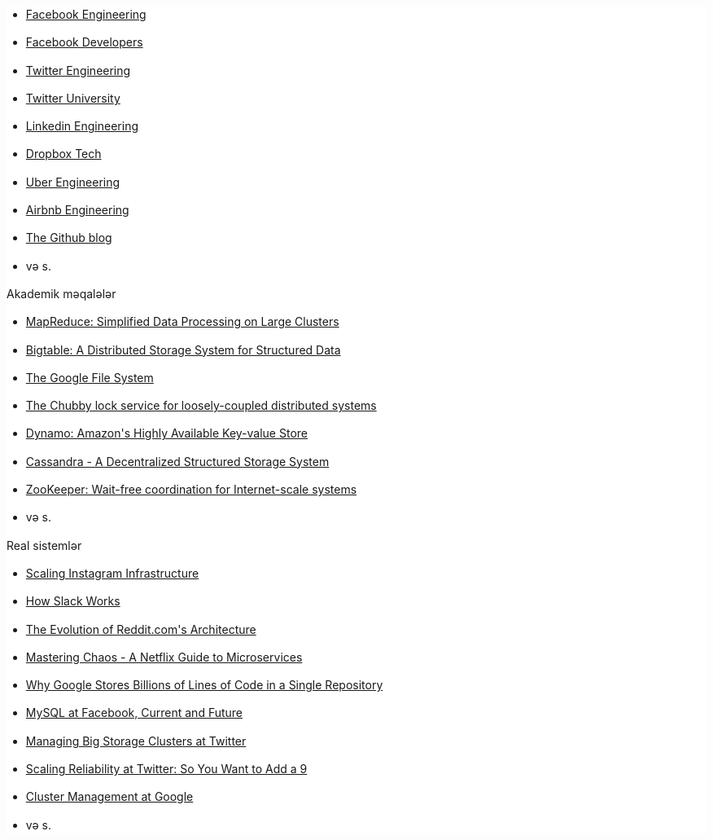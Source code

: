 * [Facebook Engineering](https://www.facebook.com/Engineering)

* [Facebook Developers](https://www.youtube.com/channel/UCP_lo1MFyx5IXDeD9s_6nUw)

* [Twitter Engineering](https://blog.twitter.com/engineering/en_us.html)

* [Twitter University](https://www.youtube.com/user/TwitterUniversity/videos)

* [Linkedin Engineering](https://engineering.linkedin.com/blog)

* [Dropbox Tech](https://dropbox.tech/)

* [Uber Engineering](https://eng.uber.com/)

* [Airbnb Engineering](https://medium.com/airbnb-engineering)

* [The Github blog](https://github.blog/category/engineering/)

* və s.

Akademik məqalələr

* [MapReduce: Simplified Data Processing on Large Clusters](https://static.googleusercontent.com/media/research.google.com/en//archive/mapreduce-osdi04.pdf)

* [Bigtable: A Distributed Storage System for Structured Data](https://static.googleusercontent.com/media/research.google.com/en//archive/bigtable-osdi06.pdf)

* [The Google File System](https://static.googleusercontent.com/media/research.google.com/en//archive/gfs-sosp2003.pdf)

* [The Chubby lock service for loosely-coupled distributed systems](https://static.googleusercontent.com/media/research.google.com/en//archive/chubby-osdi06.pdf)

* [Dynamo: Amazon's Highly Available Key-value Store](https://www.allthingsdistributed.com/files/amazon-dynamo-sosp2007.pdf)

* [Cassandra - A Decentralized Structured Storage System](https://www.allthingsdistributed.com/files/amazon-dynamo-sosp2007.pdf)

* [ZooKeeper: Wait-free coordination for Internet-scale systems](https://www.usenix.org/legacy/events/atc10/tech/full_papers/Hunt.pdf)

* və s.

Real sistemlər

* [Scaling Instagram Infrastructure](https://www.youtube.com/watch?v=hnpzNAPiC0E)

* [How Slack Works](https://www.youtube.com/watch?v=WE9c9AZe-DY)

* [The Evolution of Reddit.com's Architecture](https://www.youtube.com/watch?v=nUcO7n4hek4)

* [Mastering Chaos - A Netflix Guide to Microservices](https://www.youtube.com/watch?v=CZ3wIuvmHeM)

* [Why Google Stores Billions of Lines of Code in a Single Repository](https://www.youtube.com/watch?v=W71BTkUbdqE)

* [MySQL at Facebook, Current and Future](https://www.youtube.com/watch?v=jqwegP9xwVE)

* [Managing Big Storage Clusters at Twitter](https://www.youtube.com/watch?v=z_2hrjl1t8I)

* [Scaling Reliability at Twitter: So You Want to Add a 9](https://www.youtube.com/watch?v=hYu13kBenjE)

* [Cluster Management at Google](https://www.youtube.com/watch?v=VQAAkO5B5Hg)

* və s.

